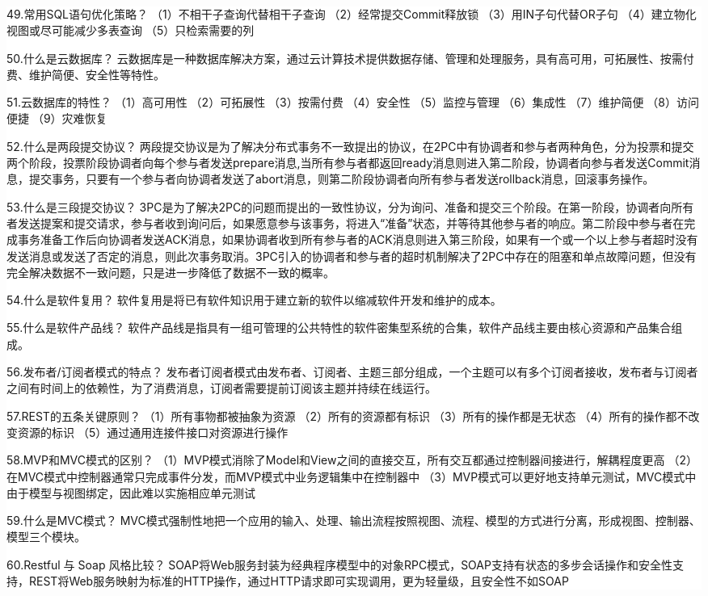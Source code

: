 49.常用SQL语句优化策略？
（1）不相干子查询代替相干子查询
（2）经常提交Commit释放锁
（3）用IN子句代替OR子句
（4）建立物化视图或尽可能减少多表查询
（5）只检索需要的列

50.什么是云数据库？
云数据库是一种数据库解决方案，通过云计算技术提供数据存储、管理和处理服务，具有高可用，可拓展性、按需付费、维护简便、安全性等特性。

51.云数据库的特性？
（1）高可用性
（2）可拓展性
（3）按需付费
（4）安全性
（5）监控与管理
（6）集成性
（7）维护简便
（8）访问便捷
（9）灾难恢复

52.什么是两段提交协议？
两段提交协议是为了解决分布式事务不一致提出的协议，在2PC中有协调者和参与者两种角色，分为投票和提交两个阶段，投票阶段协调者向每个参与者发送prepare消息,当所有参与者都返回ready消息则进入第二阶段，协调者向参与者发送Commit消息，提交事务，只要有一个参与者向协调者发送了abort消息，则第二阶段协调者向所有参与者发送rollback消息，回滚事务操作。

53.什么是三段提交协议？
3PC是为了解决2PC的问题而提出的一致性协议，分为询问、准备和提交三个阶段。在第一阶段，协调者向所有者发送提案和提交请求，参与者收到询问后，如果愿意参与该事务，将进入“准备”状态，并等待其他参与者的响应。第二阶段中参与者在完成事务准备工作后向协调者发送ACK消息，如果协调者收到所有参与者的ACK消息则进入第三阶段，如果有一个或一个以上参与者超时没有发送消息或发送了否定的消息，则此次事务取消。3PC引入的协调者和参与者的超时机制解决了2PC中存在的阻塞和单点故障问题，但没有完全解决数据不一致问题，只是进一步降低了数据不一致的概率。

54.什么是软件复用？
软件复用是将已有软件知识用于建立新的软件以缩减软件开发和维护的成本。

55.什么是软件产品线？
软件产品线是指具有一组可管理的公共特性的软件密集型系统的合集，软件产品线主要由核心资源和产品集合组成。

56.发布者/订阅者模式的特点？
发布者订阅者模式由发布者、订阅者、主题三部分组成，一个主题可以有多个订阅者接收，发布者与订阅者之间有时间上的依赖性，为了消费消息，订阅者需要提前订阅该主题并持续在线运行。

57.REST的五条关键原则？
（1）所有事物都被抽象为资源
（2）所有的资源都有标识
（3）所有的操作都是无状态
（4）所有的操作都不改变资源的标识
（5）通过通用连接件接口对资源进行操作

58.MVP和MVC模式的区别？
（1）MVP模式消除了Model和View之间的直接交互，所有交互都通过控制器间接进行，解耦程度更高
（2）在MVC模式中控制器通常只完成事件分发，而MVP模式中业务逻辑集中在控制器中
（3）MVP模式可以更好地支持单元测试，MVC模式中由于模型与视图绑定，因此难以实施相应单元测试

59.什么是MVC模式？
MVC模式强制性地把一个应用的输入、处理、输出流程按照视图、流程、模型的方式进行分离，形成视图、控制器、模型三个模块。

60.Restful 与 Soap 风格比较？
SOAP将Web服务封装为经典程序模型中的对象RPC模式，SOAP支持有状态的多步会话操作和安全性支持，REST将Web服务映射为标准的HTTP操作，通过HTTP请求即可实现调用，更为轻量级，且安全性不如SOAP
